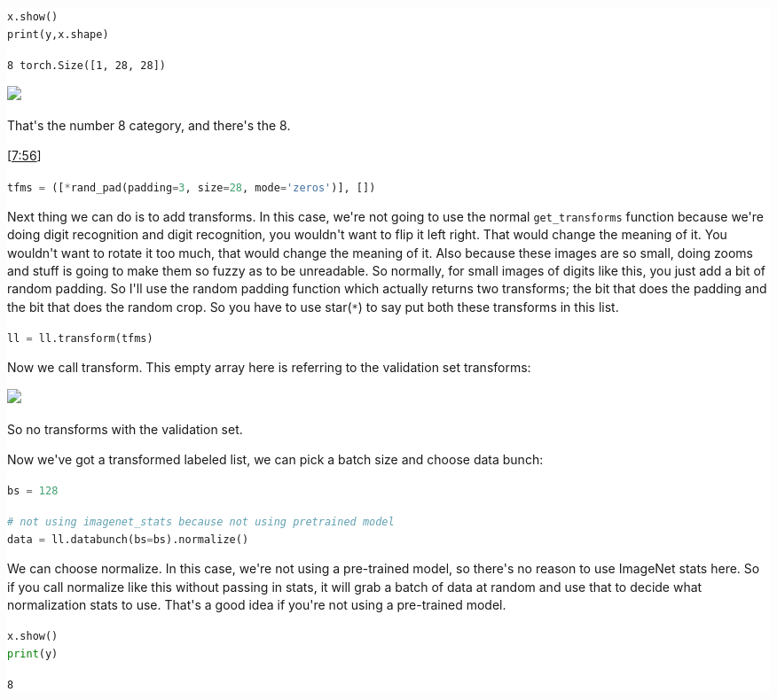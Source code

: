 ```
x.show()
print(y,x.shape)
```

```
8 torch.Size([1, 28, 28])
```

![](lesson7/2.png)

That's the number 8 category, and there's the 8.

[[7:56](https://youtu.be/nWpdkZE2_cc?t=476)]

```python
tfms = ([*rand_pad(padding=3, size=28, mode='zeros')], [])
```

Next thing we can do is to add transforms. In this case, we're not going to use the normal `get_transforms` function because we're doing digit recognition and digit recognition, you wouldn't want to flip it left right. That would change the meaning of it. You wouldn't want to rotate it too much, that would change the meaning of it. Also because these images are so small, doing zooms and stuff is going to make them so fuzzy as to be unreadable. So normally, for small images of digits like this, you just add a bit of random padding. So I'll use the random padding function which actually returns two transforms; the bit that does the padding and the bit that does the random crop. So you have to use star(`*`) to say put both these transforms in this list.

```python
ll = ll.transform(tfms)
```

Now we call transform. This empty array here is referring to the validation set transforms:

![](lesson7/3.png)

So no transforms with the validation set.

Now we've got a transformed labeled list, we can pick a batch size and choose data bunch:

```python
bs = 128
```

```python
# not using imagenet_stats because not using pretrained model
data = ll.databunch(bs=bs).normalize()
```

We can choose normalize. In this case, we're not using a pre-trained model, so there's no reason to use ImageNet stats here. So if you call normalize like this without passing in stats, it will grab a batch of data at random and use that to decide what normalization stats to use. That's a good idea if you're not using a pre-trained model.

```python
x.show()
print(y)
```

```
8
```
